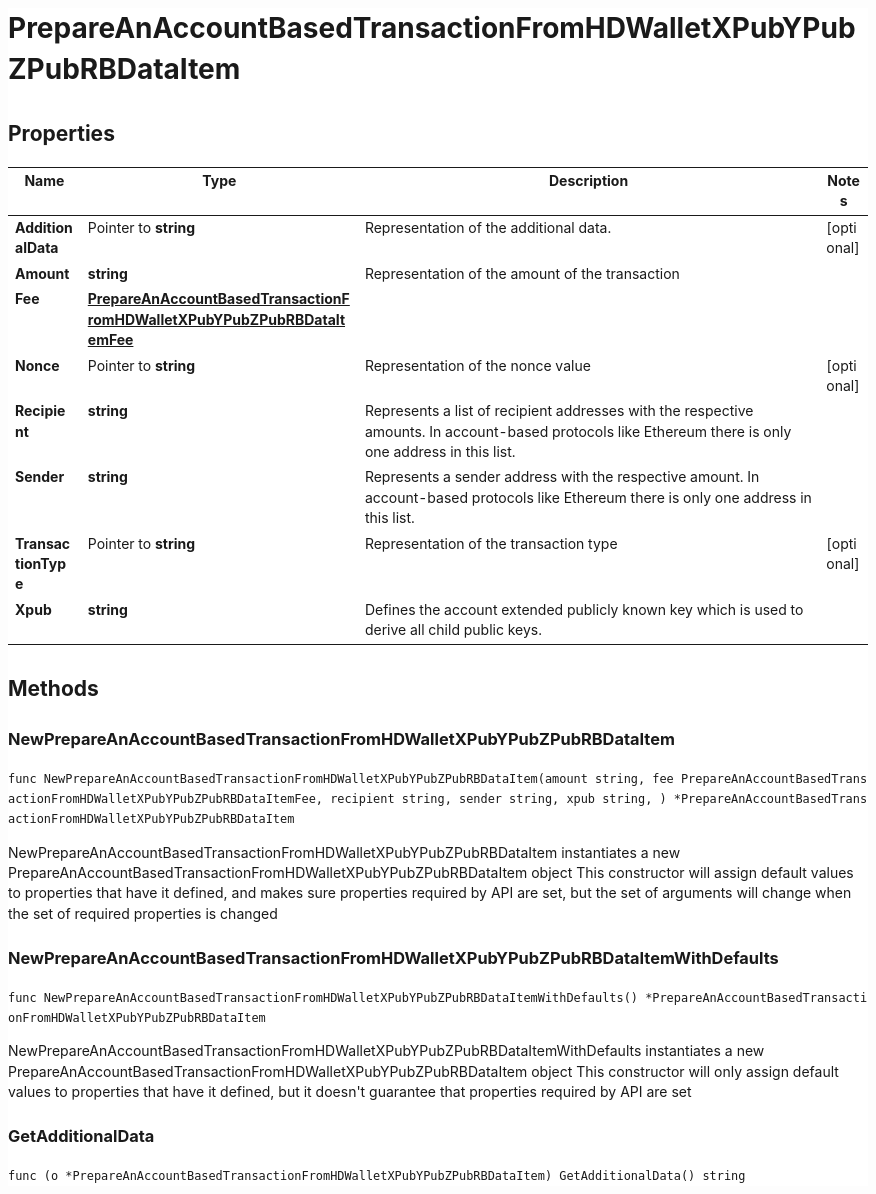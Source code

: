 # PrepareAnAccountBasedTransactionFromHDWalletXPubYPubZPubRBDataItem

## Properties

Name | Type | Description | Notes
------------ | ------------- | ------------- | -------------
**AdditionalData** | Pointer to **string** | Representation of the additional data. | [optional] 
**Amount** | **string** | Representation of the amount of the transaction | 
**Fee** | [**PrepareAnAccountBasedTransactionFromHDWalletXPubYPubZPubRBDataItemFee**](PrepareAnAccountBasedTransactionFromHDWalletXPubYPubZPubRBDataItemFee.md) |  | 
**Nonce** | Pointer to **string** | Representation of the nonce value | [optional] 
**Recipient** | **string** | Represents a list of recipient addresses with the respective amounts. In account-based protocols like Ethereum there is only one address in this list. | 
**Sender** | **string** | Represents a  sender address with the respective amount. In account-based protocols like Ethereum there is only one address in this list. | 
**TransactionType** | Pointer to **string** | Representation of the transaction type | [optional] 
**Xpub** | **string** | Defines the account extended publicly known key which is used to derive all child public keys. | 

## Methods

### NewPrepareAnAccountBasedTransactionFromHDWalletXPubYPubZPubRBDataItem

`func NewPrepareAnAccountBasedTransactionFromHDWalletXPubYPubZPubRBDataItem(amount string, fee PrepareAnAccountBasedTransactionFromHDWalletXPubYPubZPubRBDataItemFee, recipient string, sender string, xpub string, ) *PrepareAnAccountBasedTransactionFromHDWalletXPubYPubZPubRBDataItem`

NewPrepareAnAccountBasedTransactionFromHDWalletXPubYPubZPubRBDataItem instantiates a new PrepareAnAccountBasedTransactionFromHDWalletXPubYPubZPubRBDataItem object
This constructor will assign default values to properties that have it defined,
and makes sure properties required by API are set, but the set of arguments
will change when the set of required properties is changed

### NewPrepareAnAccountBasedTransactionFromHDWalletXPubYPubZPubRBDataItemWithDefaults

`func NewPrepareAnAccountBasedTransactionFromHDWalletXPubYPubZPubRBDataItemWithDefaults() *PrepareAnAccountBasedTransactionFromHDWalletXPubYPubZPubRBDataItem`

NewPrepareAnAccountBasedTransactionFromHDWalletXPubYPubZPubRBDataItemWithDefaults instantiates a new PrepareAnAccountBasedTransactionFromHDWalletXPubYPubZPubRBDataItem object
This constructor will only assign default values to properties that have it defined,
but it doesn't guarantee that properties required by API are set

### GetAdditionalData

`func (o *PrepareAnAccountBasedTransactionFromHDWalletXPubYPubZPubRBDataItem) GetAdditionalData() string`
